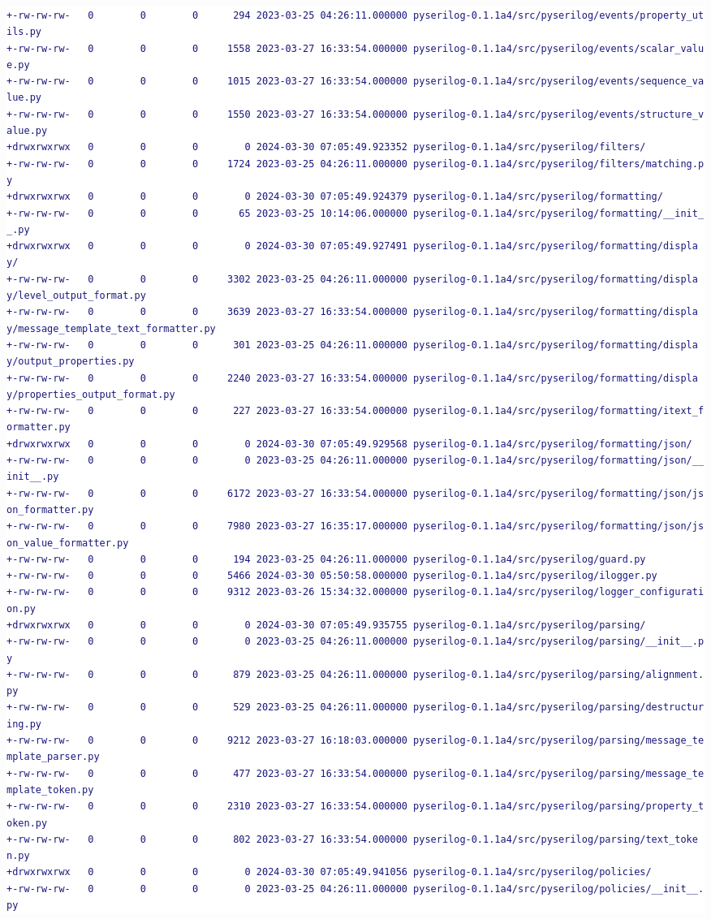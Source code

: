 ```diff
+-rw-rw-rw-   0        0        0      294 2023-03-25 04:26:11.000000 pyserilog-0.1.1a4/src/pyserilog/events/property_utils.py
+-rw-rw-rw-   0        0        0     1558 2023-03-27 16:33:54.000000 pyserilog-0.1.1a4/src/pyserilog/events/scalar_value.py
+-rw-rw-rw-   0        0        0     1015 2023-03-27 16:33:54.000000 pyserilog-0.1.1a4/src/pyserilog/events/sequence_value.py
+-rw-rw-rw-   0        0        0     1550 2023-03-27 16:33:54.000000 pyserilog-0.1.1a4/src/pyserilog/events/structure_value.py
+drwxrwxrwx   0        0        0        0 2024-03-30 07:05:49.923352 pyserilog-0.1.1a4/src/pyserilog/filters/
+-rw-rw-rw-   0        0        0     1724 2023-03-25 04:26:11.000000 pyserilog-0.1.1a4/src/pyserilog/filters/matching.py
+drwxrwxrwx   0        0        0        0 2024-03-30 07:05:49.924379 pyserilog-0.1.1a4/src/pyserilog/formatting/
+-rw-rw-rw-   0        0        0       65 2023-03-25 10:14:06.000000 pyserilog-0.1.1a4/src/pyserilog/formatting/__init__.py
+drwxrwxrwx   0        0        0        0 2024-03-30 07:05:49.927491 pyserilog-0.1.1a4/src/pyserilog/formatting/display/
+-rw-rw-rw-   0        0        0     3302 2023-03-25 04:26:11.000000 pyserilog-0.1.1a4/src/pyserilog/formatting/display/level_output_format.py
+-rw-rw-rw-   0        0        0     3639 2023-03-27 16:33:54.000000 pyserilog-0.1.1a4/src/pyserilog/formatting/display/message_template_text_formatter.py
+-rw-rw-rw-   0        0        0      301 2023-03-25 04:26:11.000000 pyserilog-0.1.1a4/src/pyserilog/formatting/display/output_properties.py
+-rw-rw-rw-   0        0        0     2240 2023-03-27 16:33:54.000000 pyserilog-0.1.1a4/src/pyserilog/formatting/display/properties_output_format.py
+-rw-rw-rw-   0        0        0      227 2023-03-27 16:33:54.000000 pyserilog-0.1.1a4/src/pyserilog/formatting/itext_formatter.py
+drwxrwxrwx   0        0        0        0 2024-03-30 07:05:49.929568 pyserilog-0.1.1a4/src/pyserilog/formatting/json/
+-rw-rw-rw-   0        0        0        0 2023-03-25 04:26:11.000000 pyserilog-0.1.1a4/src/pyserilog/formatting/json/__init__.py
+-rw-rw-rw-   0        0        0     6172 2023-03-27 16:33:54.000000 pyserilog-0.1.1a4/src/pyserilog/formatting/json/json_formatter.py
+-rw-rw-rw-   0        0        0     7980 2023-03-27 16:35:17.000000 pyserilog-0.1.1a4/src/pyserilog/formatting/json/json_value_formatter.py
+-rw-rw-rw-   0        0        0      194 2023-03-25 04:26:11.000000 pyserilog-0.1.1a4/src/pyserilog/guard.py
+-rw-rw-rw-   0        0        0     5466 2024-03-30 05:50:58.000000 pyserilog-0.1.1a4/src/pyserilog/ilogger.py
+-rw-rw-rw-   0        0        0     9312 2023-03-26 15:34:32.000000 pyserilog-0.1.1a4/src/pyserilog/logger_configuration.py
+drwxrwxrwx   0        0        0        0 2024-03-30 07:05:49.935755 pyserilog-0.1.1a4/src/pyserilog/parsing/
+-rw-rw-rw-   0        0        0        0 2023-03-25 04:26:11.000000 pyserilog-0.1.1a4/src/pyserilog/parsing/__init__.py
+-rw-rw-rw-   0        0        0      879 2023-03-25 04:26:11.000000 pyserilog-0.1.1a4/src/pyserilog/parsing/alignment.py
+-rw-rw-rw-   0        0        0      529 2023-03-25 04:26:11.000000 pyserilog-0.1.1a4/src/pyserilog/parsing/destructuring.py
+-rw-rw-rw-   0        0        0     9212 2023-03-27 16:18:03.000000 pyserilog-0.1.1a4/src/pyserilog/parsing/message_template_parser.py
+-rw-rw-rw-   0        0        0      477 2023-03-27 16:33:54.000000 pyserilog-0.1.1a4/src/pyserilog/parsing/message_template_token.py
+-rw-rw-rw-   0        0        0     2310 2023-03-27 16:33:54.000000 pyserilog-0.1.1a4/src/pyserilog/parsing/property_token.py
+-rw-rw-rw-   0        0        0      802 2023-03-27 16:33:54.000000 pyserilog-0.1.1a4/src/pyserilog/parsing/text_token.py
+drwxrwxrwx   0        0        0        0 2024-03-30 07:05:49.941056 pyserilog-0.1.1a4/src/pyserilog/policies/
+-rw-rw-rw-   0        0        0        0 2023-03-25 04:26:11.000000 pyserilog-0.1.1a4/src/pyserilog/policies/__init__.py
```